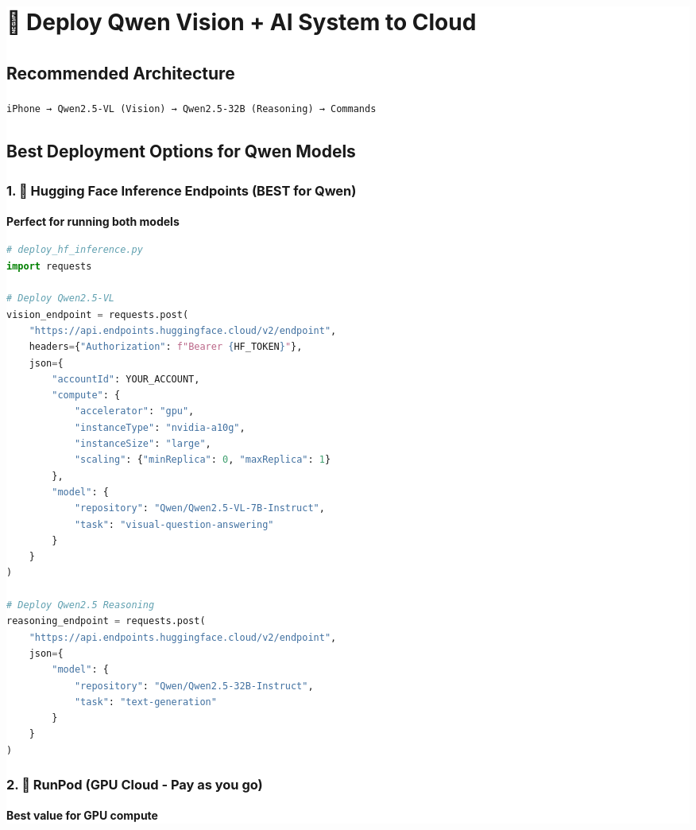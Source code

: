 # 🚀 Deploy Qwen Vision + AI System to Cloud

## Recommended Architecture

```
iPhone → Qwen2.5-VL (Vision) → Qwen2.5-32B (Reasoning) → Commands
```

## Best Deployment Options for Qwen Models

### 1. 🤗 Hugging Face Inference Endpoints (BEST for Qwen)
**Perfect for running both models**

```python
# deploy_hf_inference.py
import requests

# Deploy Qwen2.5-VL
vision_endpoint = requests.post(
    "https://api.endpoints.huggingface.cloud/v2/endpoint",
    headers={"Authorization": f"Bearer {HF_TOKEN}"},
    json={
        "accountId": YOUR_ACCOUNT,
        "compute": {
            "accelerator": "gpu",
            "instanceType": "nvidia-a10g",
            "instanceSize": "large",
            "scaling": {"minReplica": 0, "maxReplica": 1}
        },
        "model": {
            "repository": "Qwen/Qwen2.5-VL-7B-Instruct",
            "task": "visual-question-answering"
        }
    }
)

# Deploy Qwen2.5 Reasoning
reasoning_endpoint = requests.post(
    "https://api.endpoints.huggingface.cloud/v2/endpoint",
    json={
        "model": {
            "repository": "Qwen/Qwen2.5-32B-Instruct",
            "task": "text-generation"
        }
    }
)
```

### 2. 🚀 RunPod (GPU Cloud - Pay as you go)
**Best value for GPU compute**
